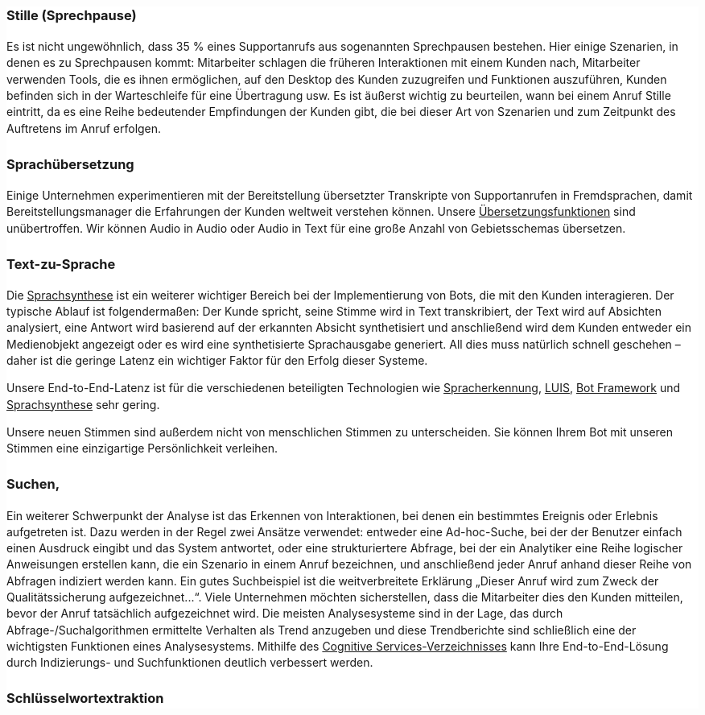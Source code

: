 ### <a name="silence-non-talk"></a>Stille (Sprechpause)

Es ist nicht ungewöhnlich, dass 35 % eines Supportanrufs aus sogenannten Sprechpausen bestehen. Hier einige Szenarien, in denen es zu Sprechpausen kommt: Mitarbeiter schlagen die früheren Interaktionen mit einem Kunden nach, Mitarbeiter verwenden Tools, die es ihnen ermöglichen, auf den Desktop des Kunden zuzugreifen und Funktionen auszuführen, Kunden befinden sich in der Warteschleife für eine Übertragung usw. Es ist äußerst wichtig zu beurteilen, wann bei einem Anruf Stille eintritt, da es eine Reihe bedeutender Empfindungen der Kunden gibt, die bei dieser Art von Szenarien und zum Zeitpunkt des Auftretens im Anruf erfolgen.

### <a name="translation"></a>Sprachübersetzung

Einige Unternehmen experimentieren mit der Bereitstellung übersetzter Transkripte von Supportanrufen in Fremdsprachen, damit Bereitstellungsmanager die Erfahrungen der Kunden weltweit verstehen können. Unsere [Übersetzungsfunktionen](./speech-translation.md) sind unübertroffen. Wir können Audio in Audio oder Audio in Text für eine große Anzahl von Gebietsschemas übersetzen.

### <a name="text-to-speech"></a>Text-zu-Sprache

Die [Sprachsynthese](text-to-speech.md) ist ein weiterer wichtiger Bereich bei der Implementierung von Bots, die mit den Kunden interagieren. Der typische Ablauf ist folgendermaßen: Der Kunde spricht, seine Stimme wird in Text transkribiert, der Text wird auf Absichten analysiert, eine Antwort wird basierend auf der erkannten Absicht synthetisiert und anschließend wird dem Kunden entweder ein Medienobjekt angezeigt oder es wird eine synthetisierte Sprachausgabe generiert. All dies muss natürlich schnell geschehen – daher ist die geringe Latenz ein wichtiger Faktor für den Erfolg dieser Systeme.

Unsere End-to-End-Latenz ist für die verschiedenen beteiligten Technologien wie [Spracherkennung](speech-to-text.md), [LUIS](https://azure.microsoft.com/services/cognitive-services/language-understanding-intelligent-service/), [Bot Framework](https://dev.botframework.com/) und [Sprachsynthese](text-to-speech.md) sehr gering.

Unsere neuen Stimmen sind außerdem nicht von menschlichen Stimmen zu unterscheiden. Sie können Ihrem Bot mit unseren Stimmen eine einzigartige Persönlichkeit verleihen.

### <a name="search"></a>Suchen,

Ein weiterer Schwerpunkt der Analyse ist das Erkennen von Interaktionen, bei denen ein bestimmtes Ereignis oder Erlebnis aufgetreten ist. Dazu werden in der Regel zwei Ansätze verwendet: entweder eine Ad-hoc-Suche, bei der der Benutzer einfach einen Ausdruck eingibt und das System antwortet, oder eine strukturiertere Abfrage, bei der ein Analytiker eine Reihe logischer Anweisungen erstellen kann, die ein Szenario in einem Anruf bezeichnen, und anschließend jeder Anruf anhand dieser Reihe von Abfragen indiziert werden kann. Ein gutes Suchbeispiel ist die weitverbreitete Erklärung „Dieser Anruf wird zum Zweck der Qualitätssicherung aufgezeichnet...“. Viele Unternehmen möchten sicherstellen, dass die Mitarbeiter dies den Kunden mitteilen, bevor der Anruf tatsächlich aufgezeichnet wird. Die meisten Analysesysteme sind in der Lage, das durch Abfrage-/Suchalgorithmen ermittelte Verhalten als Trend anzugeben und diese Trendberichte sind schließlich eine der wichtigsten Funktionen eines Analysesystems. Mithilfe des [Cognitive Services-Verzeichnisses](https://azure.microsoft.com/services/cognitive-services/directory/search/) kann Ihre End-to-End-Lösung durch Indizierungs- und Suchfunktionen deutlich verbessert werden.

### <a name="key-phrase-extraction"></a>Schlüsselwortextraktion
